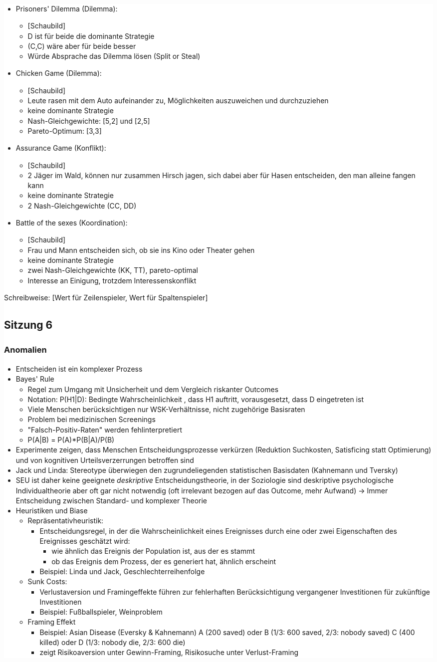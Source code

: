 - Prisoners' Dilemma (Dilemma):
    - [Schaubild]
    - D ist für beide die dominante Strategie
    - (C,C) wäre aber für beide besser
    - Würde Absprache das Dilemma lösen (Split or Steal)

- Chicken Game (Dilemma):
    - [Schaubild]
    - Leute rasen mit dem Auto aufeinander zu, Möglichkeiten auszuweichen und durchzuziehen
    - keine dominante Strategie
    - Nash-Gleichgewichte: [5,2] und [2,5]
	- Pareto-Optimum: [3,3]

- Assurance Game (Konflikt):
	- [Schaubild]
    - 2 Jäger im Wald, können nur zusammen Hirsch jagen, sich dabei aber für Hasen entscheiden, den man alleine fangen kann
    - keine dominante Strategie
    - 2 Nash-Gleichgewichte (CC, DD)

- Battle of the sexes (Koordination):
	- [Schaubild]
    - Frau und Mann entscheiden sich, ob sie ins Kino oder Theater gehen
    - keine dominante Strategie
    - zwei Nash-Gleichgewichte (KK, TT), pareto-optimal
    - Interesse an Einigung, trotzdem Interessenskonflikt

Schreibweise: [Wert für Zeilenspieler, Wert für Spaltenspieler]

## Sitzung 6

### Anomalien

- Entscheiden ist ein komplexer Prozess
- Bayes' Rule
    - Regel zum Umgang mit Unsicherheit und dem Vergleich riskanter Outcomes
    - Notation: P(H1|D): Bedingte Wahrscheinlichkeit , dass H1 auftritt, vorausgesetzt, dass D eingetreten ist
	- Viele Menschen berücksichtigen nur WSK-Verhältnisse, nicht zugehörige Basisraten
    - Problem bei medizinischen Screenings
    - "Falsch-Positiv-Raten" werden fehlinterpretiert
    - P(A|B) = P(A)*P(B|A)/P(B)
- Experimente zeigen, dass Menschen Entscheidungsprozesse verkürzen (Reduktion Suchkosten, Satisficing statt Optimierung) und von kognitiven Urteilsverzerrungen betroffen sind
- Jack und Linda: Stereotype überwiegen den zugrundeliegenden statistischen Basisdaten (Kahnemann und Tversky)
- SEU ist daher keine geeignete *deskriptive* Entscheidungstheorie, in der Soziologie sind deskriptive psychologische Individualtheorie aber oft gar nicht notwendig (oft irrelevant bezogen auf das Outcome, mehr Aufwand) -> Immer Entscheidung zwischen Standard- und komplexer Theorie
- Heuristiken und Biase
	- Repräsentativheuristik:
    	- Entscheidungsregel, in der die Wahrscheinlichkeit eines Ereignisses durch eine oder zwei Eigenschaften des Ereignisses geschätzt wird:
        	- wie ähnlich das Ereignis der Population ist, aus der es stammt
        	- ob das Ereignis dem Prozess, der es generiert hat, ähnlich erscheint
		- Beispiel: Linda und Jack, Geschlechterreihenfolge
	- Sunk Costs:
		- Verlustaversion und Framingeffekte führen zur fehlerhaften Berücksichtigung vergangener Investitionen für zukünftige Investitionen
	    - Beispiel: Fußballspieler, Weinproblem
	- Framing Effekt
		- Beispiel: Asian Disease (Eversky & Kahnemann)
			A (200 saved) oder B (1/3: 600 saved, 2/3: nobody saved)
			C (400 killed) oder D (1/3: nobody die, 2/3: 600 die)
		- zeigt Risikoaversion unter Gewinn-Framing, Risikosuche unter Verlust-Framing